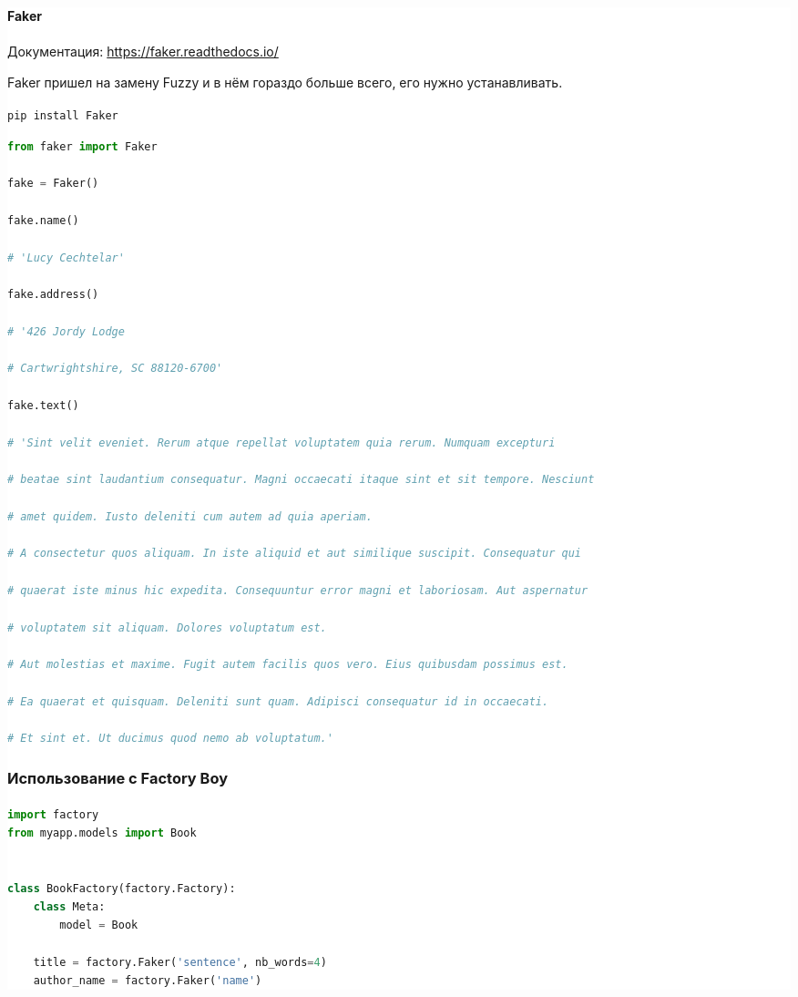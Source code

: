 #### Faker

Документация: https://faker.readthedocs.io/

Faker пришел на замену Fuzzy и в нём гораздо больше всего, его нужно устанавливать.

```
pip install Faker
```

```python
from faker import Faker

fake = Faker()

fake.name()

# 'Lucy Cechtelar'

fake.address()

# '426 Jordy Lodge

# Cartwrightshire, SC 88120-6700'

fake.text()

# 'Sint velit eveniet. Rerum atque repellat voluptatem quia rerum. Numquam excepturi

# beatae sint laudantium consequatur. Magni occaecati itaque sint et sit tempore. Nesciunt

# amet quidem. Iusto deleniti cum autem ad quia aperiam.

# A consectetur quos aliquam. In iste aliquid et aut similique suscipit. Consequatur qui

# quaerat iste minus hic expedita. Consequuntur error magni et laboriosam. Aut aspernatur

# voluptatem sit aliquam. Dolores voluptatum est.

# Aut molestias et maxime. Fugit autem facilis quos vero. Eius quibusdam possimus est.

# Ea quaerat et quisquam. Deleniti sunt quam. Adipisci consequatur id in occaecati.

# Et sint et. Ut ducimus quod nemo ab voluptatum.'

```

### Использование с Factory Boy

```python
import factory
from myapp.models import Book


class BookFactory(factory.Factory):
    class Meta:
        model = Book

    title = factory.Faker('sentence', nb_words=4)
    author_name = factory.Faker('name')
```
